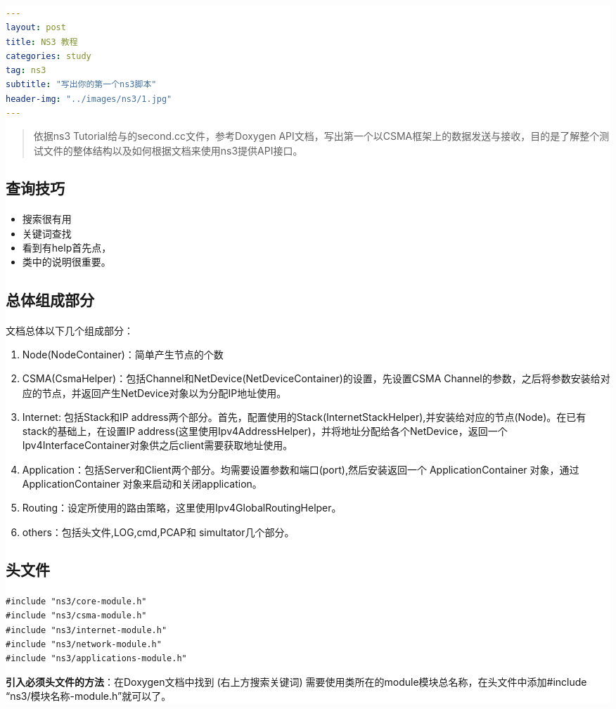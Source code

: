 ```yaml
---
layout: post
title: NS3 教程
categories: study
tag: ns3
subtitle: "写出你的第一个ns3脚本"
header-img: "../images/ns3/1.jpg"
---
```



>依据ns3 Tutorial给与的second.cc文件，参考Doxygen API文档，写出第一个以CSMA框架上的数据发送与接收，目的是了解整个测试文件的整体结构以及如何根据文档来使用ns3提供API接口。


## 查询技巧

+ 搜索很有用
+ 关键词查找
+ 看到有help首先点，
+ 类中的说明很重要。

## 总体组成部分

文档总体以下几个组成部分：

1. Node(NodeContainer)：简单产生节点的个数

2. CSMA(CsmaHelper)：包括Channel和NetDevice(NetDeviceContainer)的设置，先设置CSMA Channel的参数，之后将参数安装给对应的节点，并返回产生NetDevice对象以为分配IP地址使用。

3. Internet: 包括Stack和IP address两个部分。首先，配置使用的Stack(InternetStackHelper),并安装给对应的节点(Node)。在已有stack的基础上，在设置IP address(这里使用Ipv4AddressHelper)，并将地址分配给各个NetDevice，返回一个Ipv4InterfaceContainer对象供之后client需要获取地址使用。

4. Application：包括Server和Client两个部分。均需要设置参数和端口(port),然后安装返回一个  ApplicationContainer 对象，通过ApplicationContainer 对象来启动和关闭application。

5. Routing：设定所使用的路由策略，这里使用Ipv4GlobalRoutingHelper。

6. others：包括头文件,LOG,cmd,PCAP和 simultator几个部分。

## 头文件

```
#include "ns3/core-module.h"
#include "ns3/csma-module.h"
#include "ns3/internet-module.h"
#include "ns3/network-module.h"
#include "ns3/applications-module.h"
```

**引入必须头文件的方法**：在Doxygen文档中找到 (右上方搜索关键词) 需要使用类所在的module模块总名称，在头文件中添加#include “ns3/模块名称-module.h”就可以了。
